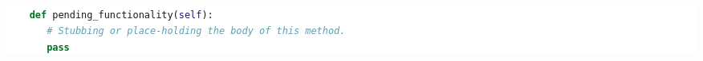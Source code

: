 ```python
    def pending_functionality(self):
       # Stubbing or place-holding the body of this method.
       pass
```

[class method]: https://stackoverflow.com/questions/17134653/difference-between-class-and-instance-methods
[dunder]: https://mathspp.com/blog/pydonts/dunder-methods
[oop]: https://www.educative.io/blog/object-oriented-programming
[dot notation]: https://stackoverflow.com/questions/45179186/understanding-the-dot-notation-in-python
[shadowing]: https://oznetnerd.com/2017/07/17/python-shadowing/
